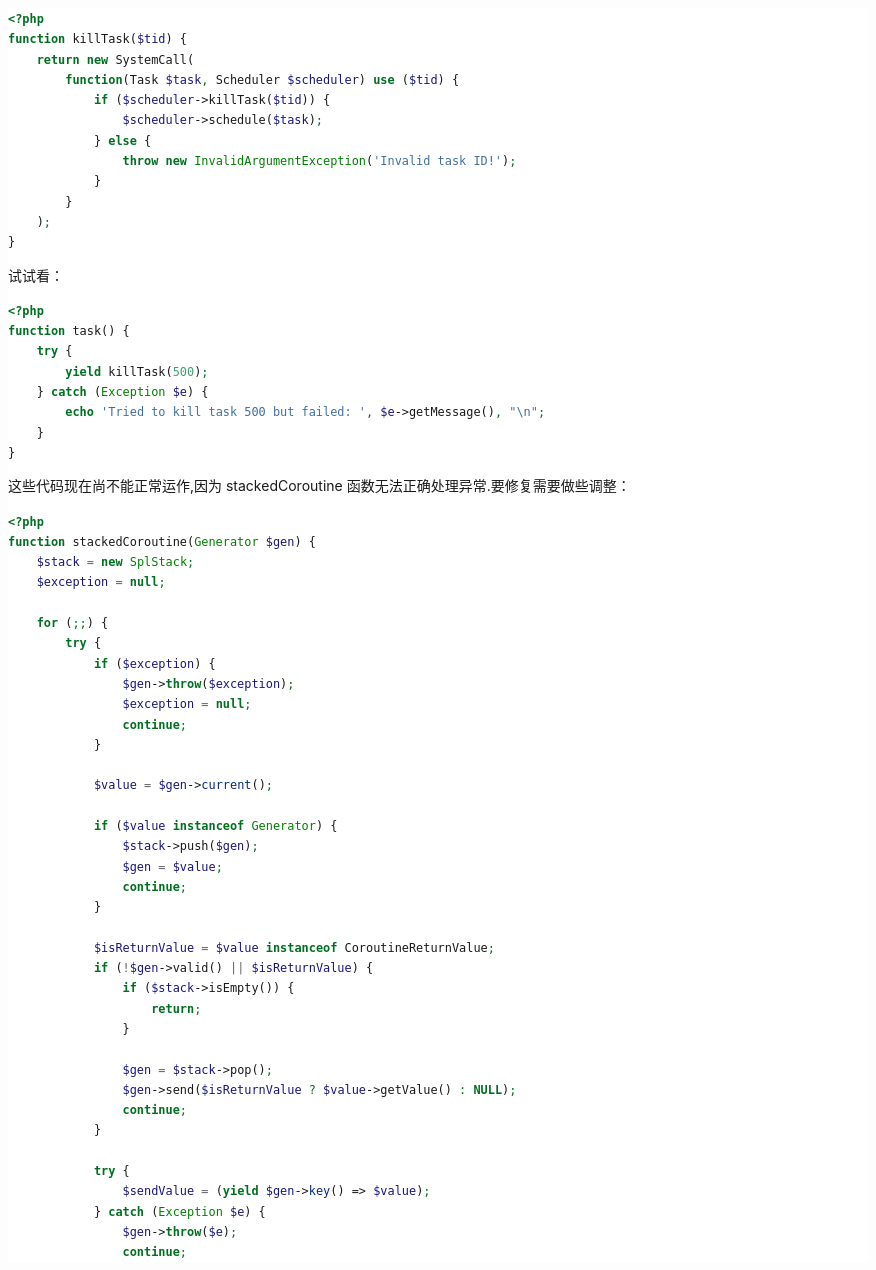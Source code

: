 ```php
<?php
function killTask($tid) {
    return new SystemCall(
        function(Task $task, Scheduler $scheduler) use ($tid) {
            if ($scheduler->killTask($tid)) {
                $scheduler->schedule($task);
            } else {
                throw new InvalidArgumentException('Invalid task ID!');
            }
        }
    );
}
```

试试看：
```php
<?php
function task() {
    try {
        yield killTask(500);
    } catch (Exception $e) {
        echo 'Tried to kill task 500 but failed: ', $e->getMessage(), "\n";
    }
}
```
这些代码现在尚不能正常运作,因为 stackedCoroutine 函数无法正确处理异常.要修复需要做些调整：
```php
<?php
function stackedCoroutine(Generator $gen) {
    $stack = new SplStack;
    $exception = null;
 
    for (;;) {
        try {
            if ($exception) {
                $gen->throw($exception);
                $exception = null;
                continue;
            }
 
            $value = $gen->current();
 
            if ($value instanceof Generator) {
                $stack->push($gen);
                $gen = $value;
                continue;
            }
 
            $isReturnValue = $value instanceof CoroutineReturnValue;
            if (!$gen->valid() || $isReturnValue) {
                if ($stack->isEmpty()) {
                    return;
                }
 
                $gen = $stack->pop();
                $gen->send($isReturnValue ? $value->getValue() : NULL);
                continue;
            }
 
            try {
                $sendValue = (yield $gen->key() => $value);
            } catch (Exception $e) {
                $gen->throw($e);
                continue;
```